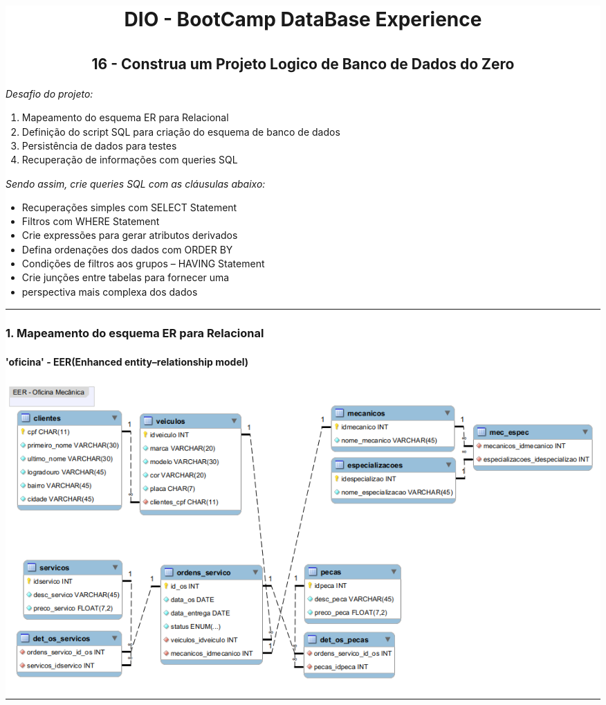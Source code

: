 # <center> DIO - BootCamp DataBase Experience </center>

## <center> 16 - Construa um Projeto Logico de Banco de Dados do Zero</center>

*Desafio do projeto:*

1. Mapeamento do esquema ER para Relacional
2. Definição do script SQL para criação do esquema de banco de dados
3. Persistência de dados para testes
4. Recuperação de informações com queries SQL

*Sendo assim, crie queries SQL com as cláusulas abaixo:*

* Recuperações simples com SELECT Statement
* Filtros com WHERE Statement
* Crie expressões para gerar atributos derivados
* Defina ordenações dos dados com ORDER BY
* Condições de filtros aos grupos – HAVING Statement
* Crie junções entre tabelas para fornecer uma
* perspectiva mais complexa dos dados

---

### 1. Mapeamento do esquema ER para Relacional

#### 'oficina' - EER(Enhanced entity–relationship model)

![](./img/eer_oficina.png)

---